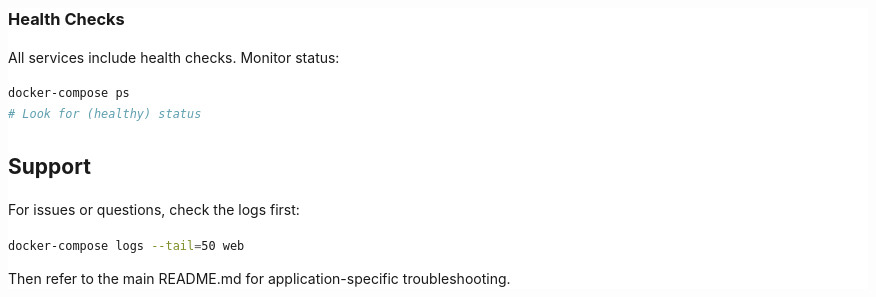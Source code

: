 ### Health Checks
All services include health checks. Monitor status:
```bash
docker-compose ps
# Look for (healthy) status
```

## Support

For issues or questions, check the logs first:
```bash
docker-compose logs --tail=50 web
```

Then refer to the main README.md for application-specific troubleshooting.